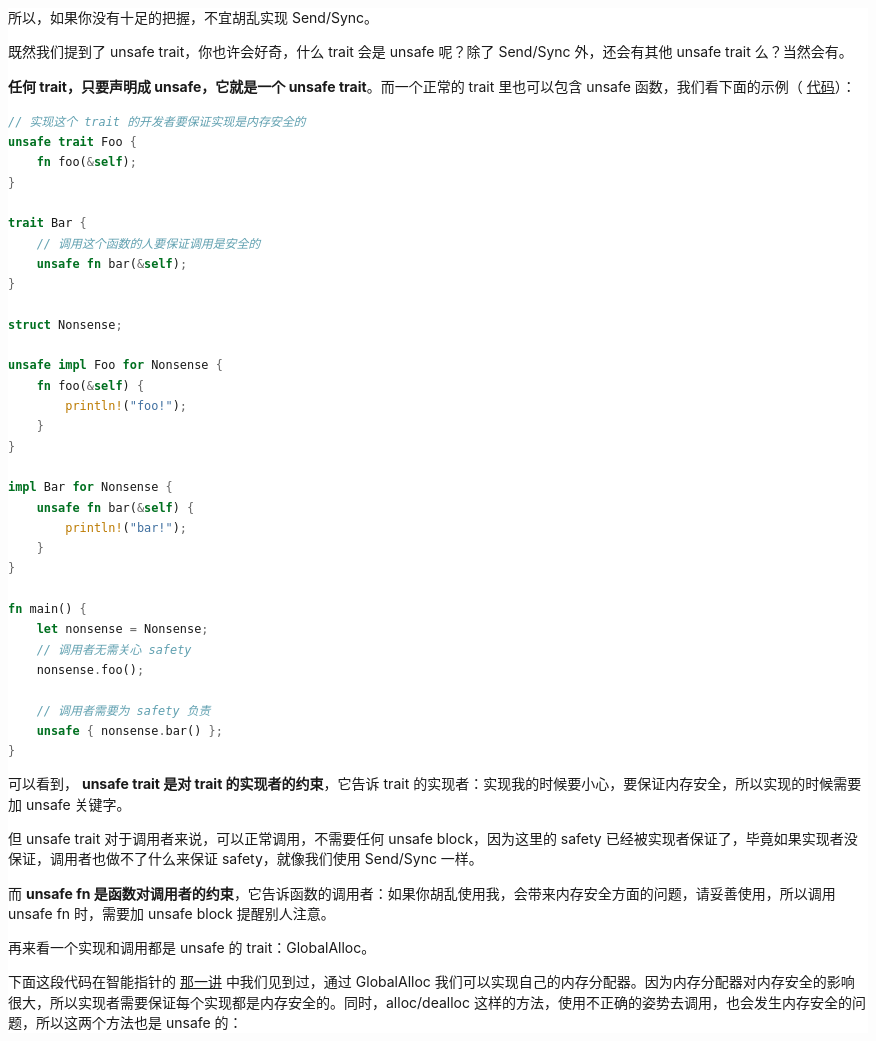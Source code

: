 所以，如果你没有十足的把握，不宜胡乱实现 Send/Sync。

既然我们提到了 unsafe trait，你也许会好奇，什么 trait 会是 unsafe 呢？除了 Send/Sync 外，还会有其他 unsafe trait 么？当然会有。

**任何 trait，只要声明成 unsafe，它就是一个 unsafe trait**。而一个正常的 trait 里也可以包含 unsafe 函数，我们看下面的示例（ [代码](https://play.rust-lang.org/?version=stable&mode=debug&edition=2021&gist=7e62903a687a75acd1300a8a54e4e18b)）：

```rust
// 实现这个 trait 的开发者要保证实现是内存安全的
unsafe trait Foo {
    fn foo(&self);
}

trait Bar {
    // 调用这个函数的人要保证调用是安全的
    unsafe fn bar(&self);
}

struct Nonsense;

unsafe impl Foo for Nonsense {
    fn foo(&self) {
        println!("foo!");
    }
}

impl Bar for Nonsense {
    unsafe fn bar(&self) {
        println!("bar!");
    }
}

fn main() {
    let nonsense = Nonsense;
    // 调用者无需关心 safety
    nonsense.foo();

    // 调用者需要为 safety 负责
    unsafe { nonsense.bar() };
}

```

可以看到， **unsafe trait 是对 trait 的实现者的约束**，它告诉 trait 的实现者：实现我的时候要小心，要保证内存安全，所以实现的时候需要加 unsafe 关键字。

但 unsafe trait 对于调用者来说，可以正常调用，不需要任何 unsafe block，因为这里的 safety 已经被实现者保证了，毕竟如果实现者没保证，调用者也做不了什么来保证 safety，就像我们使用 Send/Sync 一样。

而 **unsafe fn 是函数对调用者的约束**，它告诉函数的调用者：如果你胡乱使用我，会带来内存安全方面的问题，请妥善使用，所以调用 unsafe fn 时，需要加 unsafe block 提醒别人注意。

再来看一个实现和调用都是 unsafe 的 trait：GlobalAlloc。

下面这段代码在智能指针的 [那一讲](https://time.geekbang.org/column/article/422182) 中我们见到过，通过 GlobalAlloc 我们可以实现自己的内存分配器。因为内存分配器对内存安全的影响很大，所以实现者需要保证每个实现都是内存安全的。同时，alloc/dealloc 这样的方法，使用不正确的姿势去调用，也会发生内存安全的问题，所以这两个方法也是 unsafe 的：
